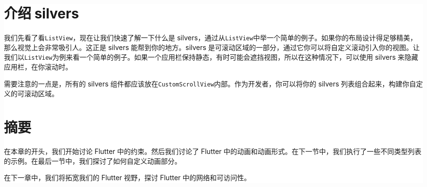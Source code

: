 # 介绍 silvers

我们先看了看`ListView`，现在让我们快速了解一下什么是 silvers，通过从`ListView`中举一个简单的例子。如果你的布局设计得足够精美，那么视觉上会非常吸引人。这正是 silvers 能帮到你的地方。silvers 是可滚动区域的一部分，通过它你可以将自定义滚动引入你的视图。让我们以`ListView`为例来看一个简单的例子。如果一个应用栏保持静态，有时可能会遮挡视图，所以在这种情况下，可以使用 silvers 来隐藏应用栏，在你滚动时。

需要注意的一点是，所有的 silvers 组件都应该放在`CustomScrollView`内部。作为开发者，你可以将你的 silvers 列表组合起来，构建你自定义的可滚动区域。

# 摘要

在本章的开头，我们开始讨论 Flutter 中的约束。然后我们讨论了 Flutter 中的动画和动画形式。在下一节中，我们执行了一些不同类型列表的示例。在最后一节中，我们探讨了如何自定义动画部分。

在下一章中，我们将拓宽我们的 Flutter 视野，探讨 Flutter 中的网络和可访问性。
